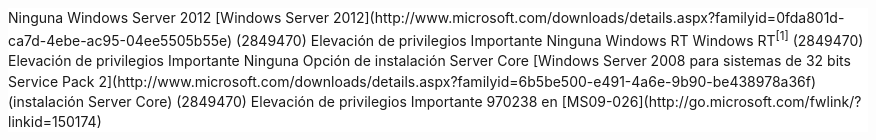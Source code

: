 <td style="border:1px solid black;">
Ninguna
</td>
</tr>
<tr>
<th colspan="4" style="border:1px solid black;">
Windows Server 2012
</th>
</tr>
<tr>
<td style="border:1px solid black;">
[Windows Server 2012](http://www.microsoft.com/downloads/details.aspx?familyid=0fda801d-ca7d-4ebe-ac95-04ee5505b55e)  
(2849470)
</td>
<td style="border:1px solid black;">
Elevación de privilegios
</td>
<td style="border:1px solid black;">
Importante
</td>
<td style="border:1px solid black;">
Ninguna
</td>
</tr>
<tr>
<th colspan="4" style="border:1px solid black;">
Windows RT
</th>
</tr>
<tr class="alternateRow">
<td style="border:1px solid black;">
Windows RT<sup>[1]</sup>
(2849470)
</td>
<td style="border:1px solid black;">
Elevación de privilegios
</td>
<td style="border:1px solid black;">
Importante
</td>
<td style="border:1px solid black;">
Ninguna
</td>
</tr>
<tr>
<th colspan="4" style="border:1px solid black;">
Opción de instalación Server Core
</th>
</tr>
<tr>
<td style="border:1px solid black;">
[Windows Server 2008 para sistemas de 32 bits Service Pack 2](http://www.microsoft.com/downloads/details.aspx?familyid=6b5be500-e491-4a6e-9b90-be438978a36f) (instalación Server Core)  
(2849470)
</td>
<td style="border:1px solid black;">
Elevación de privilegios
</td>
<td style="border:1px solid black;">
Importante
</td>
<td style="border:1px solid black;">
970238 en [MS09-026](http://go.microsoft.com/fwlink/?linkid=150174)